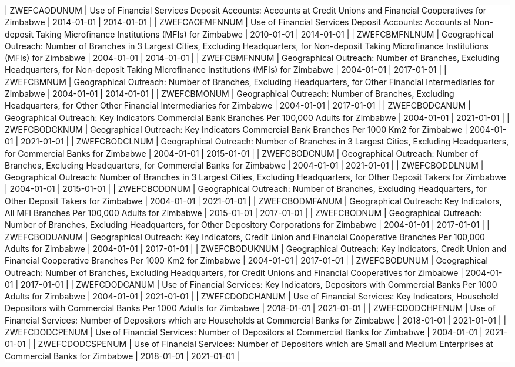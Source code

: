 | ZWEFCAODUNUM        | Use of Financial Services Deposit Accounts: Accounts at Credit Unions and Financial Cooperatives for Zimbabwe                                                                                       | 2014-01-01          | 2014-01-01        |
| ZWEFCAOFMFNNUM      | Use of Financial Services Deposit Accounts: Accounts at Non-deposit Taking Microfinance Institutions (MFIs) for Zimbabwe                                                                            | 2010-01-01          | 2014-01-01        |
| ZWEFCBMFNLNUM       | Geographical Outreach: Number of Branches in 3 Largest Cities, Excluding Headquarters, for Non-deposit Taking Microfinance Institutions (MFIs) for Zimbabwe                                         | 2004-01-01          | 2014-01-01        |
| ZWEFCBMFNNUM        | Geographical Outreach: Number of Branches, Excluding Headquarters, for Non-deposit Taking Microfinance Institutions (MFIs) for Zimbabwe                                                             | 2004-01-01          | 2017-01-01        |
| ZWEFCBMNUM          | Geographical Outreach: Number of Branches, Excluding Headquarters, for Other Financial Intermediaries for Zimbabwe                                                                                  | 2004-01-01          | 2014-01-01        |
| ZWEFCBMONUM         | Geographical Outreach: Number of Branches, Excluding Headquarters, for Other Other Financial Intermediaries for Zimbabwe                                                                            | 2004-01-01          | 2017-01-01        |
| ZWEFCBODCANUM       | Geographical Outreach: Key Indicators Commercial Bank Branches Per 100,000 Adults for Zimbabwe                                                                                                      | 2004-01-01          | 2021-01-01        |
| ZWEFCBODCKNUM       | Geographical Outreach: Key Indicators Commercial Bank Branches Per 1000 Km2 for Zimbabwe                                                                                                            | 2004-01-01          | 2021-01-01        |
| ZWEFCBODCLNUM       | Geographical Outreach: Number of Branches in 3 Largest Cities, Excluding Headquarters, for Commercial Banks for Zimbabwe                                                                            | 2004-01-01          | 2015-01-01        |
| ZWEFCBODCNUM        | Geographical Outreach: Number of Branches, Excluding Headquarters, for Commercial Banks for Zimbabwe                                                                                                | 2004-01-01          | 2021-01-01        |
| ZWEFCBODDLNUM       | Geographical Outreach: Number of Branches in 3 Largest Cities, Excluding Headquarters, for Other Deposit Takers for Zimbabwe                                                                        | 2004-01-01          | 2015-01-01        |
| ZWEFCBODDNUM        | Geographical Outreach: Number of Branches, Excluding Headquarters, for Other Deposit Takers for Zimbabwe                                                                                            | 2004-01-01          | 2021-01-01        |
| ZWEFCBODMFANUM      | Geographical Outreach: Key Indicators, All MFI Branches Per 100,000 Adults for Zimbabwe                                                                                                             | 2015-01-01          | 2017-01-01        |
| ZWEFCBODNUM         | Geographical Outreach: Number of Branches, Excluding Headquarters, for Other Depository Corporations for Zimbabwe                                                                                   | 2004-01-01          | 2017-01-01        |
| ZWEFCBODUANUM       | Geographical Outreach: Key Indicators, Credit Union and Financial Cooperative Branches Per 100,000 Adults for Zimbabwe                                                                              | 2004-01-01          | 2017-01-01        |
| ZWEFCBODUKNUM       | Geographical Outreach: Key Indicators, Credit Union and Financial Cooperative Branches Per 1000 Km2 for Zimbabwe                                                                                    | 2004-01-01          | 2017-01-01        |
| ZWEFCBODUNUM        | Geographical Outreach: Number of Branches, Excluding Headquarters, for Credit Unions and Financial Cooperatives for Zimbabwe                                                                        | 2004-01-01          | 2017-01-01        |
| ZWEFCDODCANUM       | Use of Financial Services: Key Indicators, Depositors with Commercial Banks Per 1000 Adults for Zimbabwe                                                                                            | 2004-01-01          | 2021-01-01        |
| ZWEFCDODCHANUM      | Use of Financial Services: Key Indicators, Household Depositors with Commercial Banks Per 1000 Adults for Zimbabwe                                                                                  | 2018-01-01          | 2021-01-01        |
| ZWEFCDODCHPENUM     | Use of Financial Services: Number of Depositors which are Households at Commercial Banks for Zimbabwe                                                                                               | 2018-01-01          | 2021-01-01        |
| ZWEFCDODCPENUM      | Use of Financial Services: Number of Depositors at Commercial Banks for Zimbabwe                                                                                                                    | 2004-01-01          | 2021-01-01        |
| ZWEFCDODCSPENUM     | Use of Financial Services: Number of Depositors which are Small and Medium Enterprises at Commercial Banks for Zimbabwe                                                                             | 2018-01-01          | 2021-01-01        |
